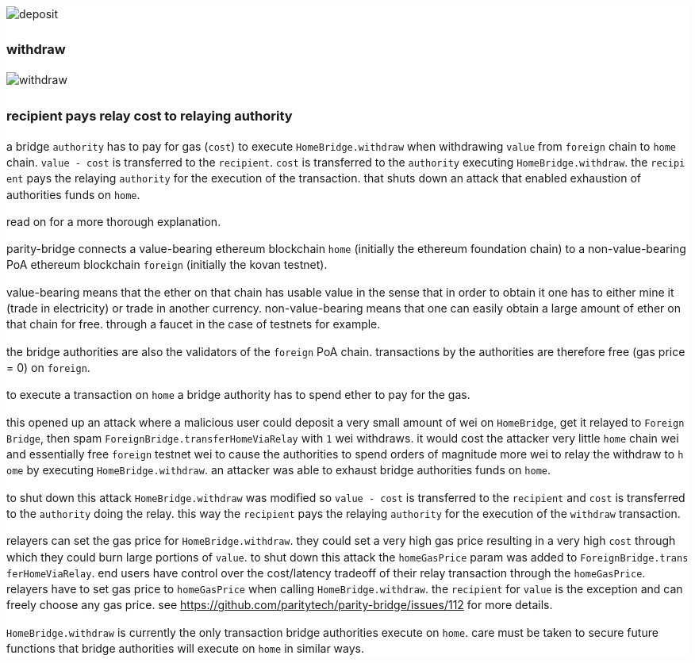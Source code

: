 ![deposit](./res/deposit.png)

### withdraw

![withdraw](./res/withdraw.png)

### recipient pays relay cost to relaying authority

a bridge `authority` has to pay for gas (`cost`) to execute `HomeBridge.withdraw` when
withdrawing `value` from `foreign` chain to `home` chain.
`value - cost` is transferred to the `recipient`. `cost` is transferred to the `authority`
executing `HomeBridge.withdraw`.
the `recipient` pays the relaying `authority` for the execution of the transaction.
that shuts down an attack that enabled exhaustion of authorities funds on `home`.

read on for a more thorough explanation.

parity-bridge connects a value-bearing ethereum blockchain `home`
(initially the ethereum foundation chain)
to a non-value-bearing PoA ethereum blockchain `foreign` (initially the kovan testnet).

value-bearing means that the ether on that chain has usable value in the sense that
in order to obtain it one has to either mine it (trade in electricity)
or trade in another currency.
non-value-bearing means that one can easily obtain a large amount of ether
on that chain for free.
through a faucet in the case of testnets for example.

the bridge authorities are also the validators of the `foreign` PoA chain.
transactions by the authorities are therefore free (gas price = 0) on `foreign`.

to execute a transaction on `home` a bridge authority has to spend ether to
pay for the gas.

this opened up an attack where a malicious user could
deposit a very small amount of wei on `HomeBridge`, get it relayed to `ForeignBridge`,
then spam `ForeignBridge.transferHomeViaRelay` with `1` wei withdraws.
it would cost the attacker very little `home` chain wei and essentially
free `foreign` testnet wei to cause the authorities to spend orders of magnitude more wei
to relay the withdraw to `home` by executing `HomeBridge.withdraw`.
an attacker was able to exhaust bridge authorities funds on `home`.

to shut down this attack `HomeBridge.withdraw` was modified so
`value - cost` is transferred to the `recipient` and `cost` is transferred to the `authority`
doing the relay.
this way the `recipient` pays the relaying `authority` for the execution of the `withdraw` transaction.

relayers can set the gas price for `HomeBridge.withdraw`.
they could set a very high gas price resulting in a very high `cost` through which they could burn large portions of `value`.
to shut down this attack the `homeGasPrice` param was added to `ForeignBridge.transferHomeViaRelay`.
end users have control over the cost/latency tradeoff of their relay transaction through the `homeGasPrice`.
relayers have to set gas price to `homeGasPrice` when calling `HomeBridge.withdraw`.
the `recipient` for `value` is the exception and can freely choose any gas price.
see https://github.com/paritytech/parity-bridge/issues/112 for more details.

`HomeBridge.withdraw` is currently the only transaction bridge authorities execute on `home`.
care must be taken to secure future functions that bridge authorities will execute
on `home` in similar ways.
